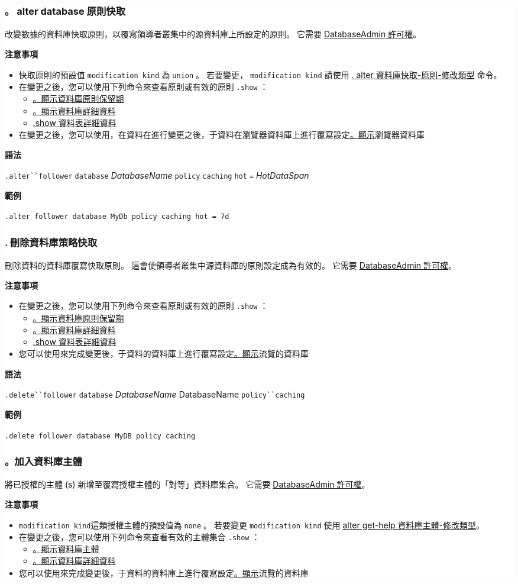 ### <a name="alter-follower-database-policy-caching"></a>。 alter database 原則快取

改變數據的資料庫快取原則，以覆寫領導者叢集中的源資料庫上所設定的原則。 它需要 [DatabaseAdmin 許可權](../management/access-control/role-based-authorization.md)。

**注意事項**

* 快取原則的預設值 `modification kind` 為 `union` 。 若要變更， `modification kind` 請使用 [. alter 資料庫快取-原則-修改類型](#alter-follower-database-caching-policies-modification-kind) 命令。
* 在變更之後，您可以使用下列命令來查看原則或有效的原則 `.show` ：
    * [。顯示資料庫原則保留期](../management/retention-policy.md#show-retention-policy)
    * [。顯示資料庫詳細資料](../management/show-databases.md)
    * [.show 資料表詳細資料](show-tables-command.md)
* 在變更之後，您可以使用，在資料在進行變更之後，于資料在瀏覽器資料庫上進行覆寫設定[。顯示](#show-follower-database)瀏覽器資料庫

**語法**

`.alter``follower` `database` *DatabaseName* `policy` `caching` `hot` `=` *HotDataSpan*

**範例**

```kusto
.alter follower database MyDb policy caching hot = 7d
```

### <a name="delete-follower-database-policy-caching"></a>. 刪除資料庫策略快取

刪除資料的資料庫覆寫快取原則。 這會使領導者叢集中源資料庫的原則設定成為有效的。
它需要 [DatabaseAdmin 許可權](../management/access-control/role-based-authorization.md)。 

**注意事項**

* 在變更之後，您可以使用下列命令來查看原則或有效的原則 `.show` ：
    * [。顯示資料庫原則保留期](../management/retention-policy.md#show-retention-policy)
    * [。顯示資料庫詳細資料](../management/show-databases.md)
    * [.show 資料表詳細資料](show-tables-command.md)
* 您可以使用來完成變更後，于資料的資料庫上進行覆寫設定[。顯示](#show-follower-database)流覽的資料庫

**語法**

`.delete``follower` `database` *DatabaseName* DatabaseName `policy``caching`

**範例**

```kusto
.delete follower database MyDB policy caching
```

### <a name="add-follower-database-principals"></a>。加入資料庫主體

將已授權的主體 (s) 新增至覆寫授權主體的「對等」資料庫集合。 它需要 [DatabaseAdmin 許可權](../management/access-control/role-based-authorization.md)。

**注意事項**

* `modification kind`這類授權主體的預設值為 `none` 。 若要變更 `modification kind` 使用  [alter get-help 資料庫主體-修改類型](#alter-follower-database-principals-modification-kind)。
* 在變更之後，您可以使用下列命令來查看有效的主體集合 `.show` ：
    * [。顯示資料庫主體](../management/security-roles.md#managing-database-security-roles)
    * [。顯示資料庫詳細資料](../management/show-databases.md)
* 您可以使用來完成變更後，于資料的資料庫上進行覆寫設定[。顯示](#show-follower-database)流覽的資料庫
